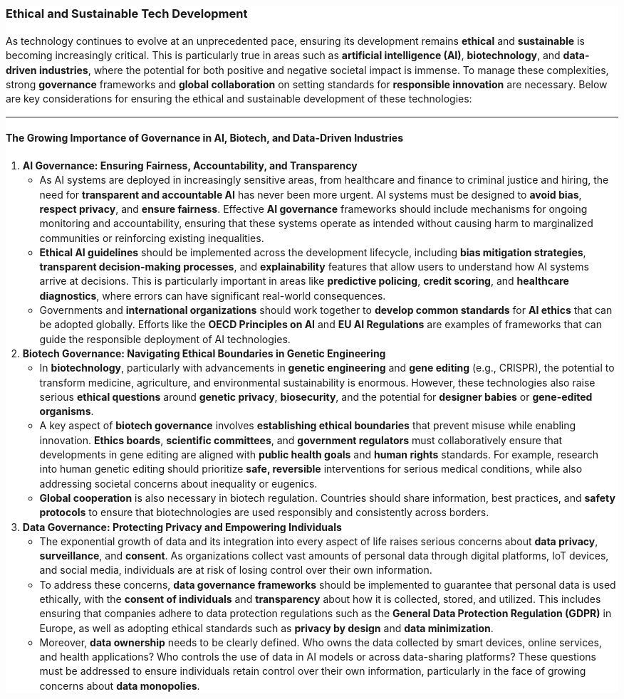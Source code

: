 



### Ethical and Sustainable Tech Development

As technology continues to evolve at an unprecedented pace, ensuring its development remains **ethical** and **sustainable** is becoming increasingly critical. This is particularly true in areas such as **artificial intelligence (AI)**, **biotechnology**, and **data-driven industries**, where the potential for both positive and negative societal impact is immense. To manage these complexities, strong **governance** frameworks and **global collaboration** on setting standards for **responsible innovation** are necessary. Below are key considerations for ensuring the ethical and sustainable development of these technologies:

------

#### The Growing Importance of Governance in AI, Biotech, and Data-Driven Industries

1. **AI Governance: Ensuring Fairness, Accountability, and Transparency**
   - As AI systems are deployed in increasingly sensitive areas, from healthcare and finance to criminal justice and hiring, the need for **transparent and accountable AI** has never been more urgent. AI systems must be designed to **avoid bias**, **respect privacy**, and **ensure fairness**. Effective **AI governance** frameworks should include mechanisms for ongoing monitoring and accountability, ensuring that these systems operate as intended without causing harm to marginalized communities or reinforcing existing inequalities.
   - **Ethical AI guidelines** should be implemented across the development lifecycle, including **bias mitigation strategies**, **transparent decision-making processes**, and **explainability** features that allow users to understand how AI systems arrive at decisions. This is particularly important in areas like **predictive policing**, **credit scoring**, and **healthcare diagnostics**, where errors can have significant real-world consequences.
   - Governments and **international organizations** should work together to **develop common standards** for **AI ethics** that can be adopted globally. Efforts like the **OECD Principles on AI** and **EU AI Regulations** are examples of frameworks that can guide the responsible deployment of AI technologies.
2. **Biotech Governance: Navigating Ethical Boundaries in Genetic Engineering**
   - In **biotechnology**, particularly with advancements in **genetic engineering** and **gene editing** (e.g., CRISPR), the potential to transform medicine, agriculture, and environmental sustainability is enormous. However, these technologies also raise serious **ethical questions** around **genetic privacy**, **biosecurity**, and the potential for **designer babies** or **gene-edited organisms**.
   - A key aspect of **biotech governance** involves **establishing ethical boundaries** that prevent misuse while enabling innovation. **Ethics boards**, **scientific committees**, and **government regulators** must collaboratively ensure that developments in gene editing are aligned with **public health goals** and **human rights** standards. For example, research into human genetic editing should prioritize **safe, reversible** interventions for serious medical conditions, while also addressing societal concerns about inequality or eugenics.
   - **Global cooperation** is also necessary in biotech regulation. Countries should share information, best practices, and **safety protocols** to ensure that biotechnologies are used responsibly and consistently across borders.
3. **Data Governance: Protecting Privacy and Empowering Individuals**
   - The exponential growth of data and its integration into every aspect of life raises serious concerns about **data privacy**, **surveillance**, and **consent**. As organizations collect vast amounts of personal data through digital platforms, IoT devices, and social media, individuals are at risk of losing control over their own information.
   - To address these concerns, **data governance frameworks** should be implemented to guarantee that personal data is used ethically, with the **consent of individuals** and **transparency** about how it is collected, stored, and utilized. This includes ensuring that companies adhere to data protection regulations such as the **General Data Protection Regulation (GDPR)** in Europe, as well as adopting ethical standards such as **privacy by design** and **data minimization**.
   - Moreover, **data ownership** needs to be clearly defined. Who owns the data collected by smart devices, online services, and health applications? Who controls the use of data in AI models or across data-sharing platforms? These questions must be addressed to ensure individuals retain control over their own information, particularly in the face of growing concerns about **data monopolies**.
